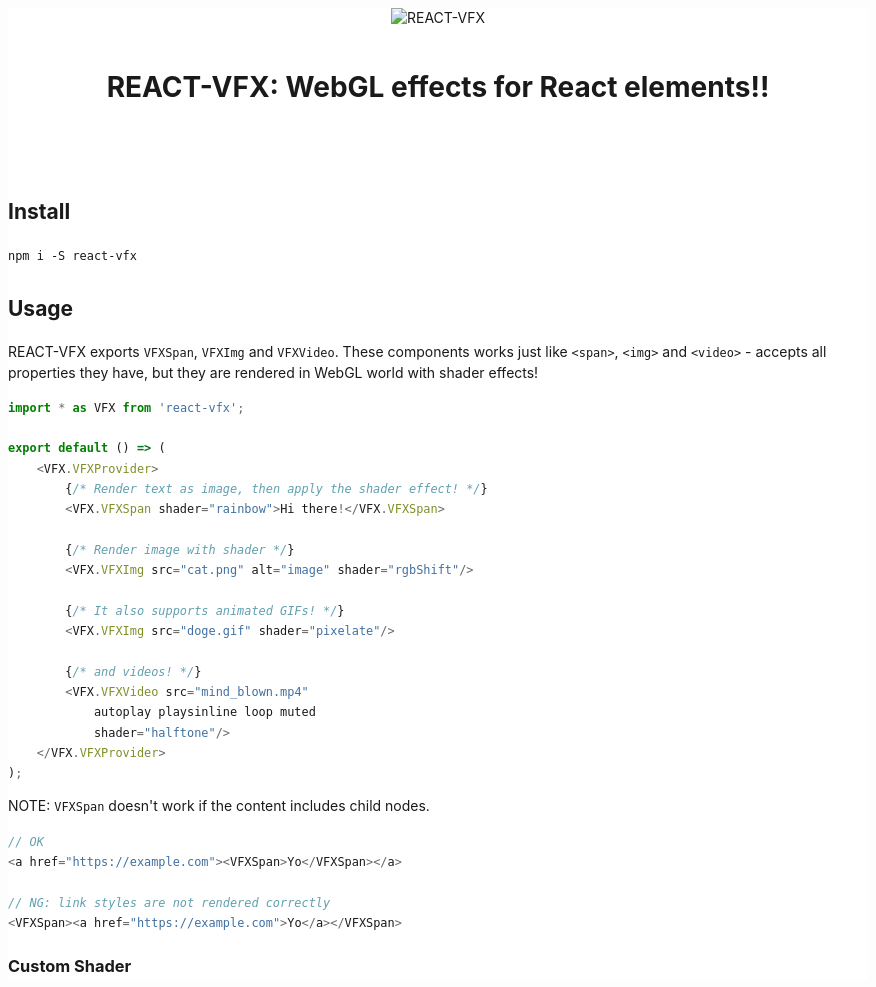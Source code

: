 <div align="center">
  <img alt="REACT-VFX" src="https://user-images.githubusercontent.com/1403842/71323457-c69e6900-2516-11ea-958c-b96b2121387b.png" width="100%"/>
  <h1>REACT-VFX: WebGL effects for React elements!!</h1>
  <br/>
  <br/>
</div>

## Install

```
npm i -S react-vfx
```

## Usage

REACT-VFX exports `VFXSpan`, `VFXImg` and `VFXVideo`.
These components works just like `<span>`, `<img>` and `<video>` - accepts all properties they have, but they are rendered in WebGL world with shader effects!

```ts
import * as VFX from 'react-vfx';

export default () => (
    <VFX.VFXProvider>
        {/* Render text as image, then apply the shader effect! */}
        <VFX.VFXSpan shader="rainbow">Hi there!</VFX.VFXSpan>

        {/* Render image with shader */}
        <VFX.VFXImg src="cat.png" alt="image" shader="rgbShift"/>

        {/* It also supports animated GIFs! */}
        <VFX.VFXImg src="doge.gif" shader="pixelate"/>

        {/* and videos! */}
        <VFX.VFXVideo src="mind_blown.mp4"
            autoplay playsinline loop muted
            shader="halftone"/>
    </VFX.VFXProvider>
);
```

NOTE: `VFXSpan` doesn't work if the content includes child nodes.

```ts
// OK
<a href="https://example.com"><VFXSpan>Yo</VFXSpan></a>

// NG: link styles are not rendered correctly
<VFXSpan><a href="https://example.com">Yo</a></VFXSpan>
```

### Custom Shader
